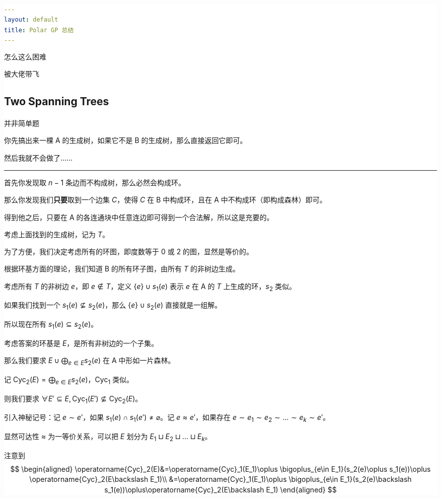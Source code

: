 ```yaml
---
layout: default
title: Polar GP 总结
---
```



怎么这么困难

被大佬带飞

## Two Spanning Trees

并非简单题

你先搞出来一棵 A 的生成树，如果它不是 B 的生成树，那么直接返回它即可。

然后我就不会做了……

---

首先你发现取 $n-1$ 条边而不构成树，那么必然会构成环。

那么你发现我们**只要**取到一个边集 $C$，使得 $C$ 在 B 中构成环，且在 A 中不构成环（即构成森林）即可。

得到他之后，只要在 A 的各连通块中任意连边即可得到一个合法解，所以这是充要的。

考虑上面找到的生成树，记为 $T$。

为了方便，我们决定考虑所有的环图，即度数等于 0 或 2 的图，显然是等价的。

根据环基方面的理论，我们知道 B 的所有环子图，由所有 $T$ 的非树边生成。

考虑所有 $T$ 的非树边 $e$，即 $e\notin T$，定义 $\{e\}\cup s_1(e)$ 表示 $e$ 在 A 的 $T$ 上生成的环，$s_2$ 类似。

如果我们找到一个 $s_1(e)\nsubseteq s_2(e)$，那么 $\{e\}\cup s_2(e)$ 直接就是一组解。

所以现在所有 $s_1(e)\subseteq s_2(e)$。

考虑答案的环基是 $E$，是所有非树边的一个子集。

那么我们要求 $E\cup \bigoplus_{e\in E}s_2(e)$ 在 A 中形如一片森林。

记 $\operatorname{Cyc}_2(E)=\bigoplus_{e\in E}s_2(e)$，$\operatorname{Cyc}_1$ 类似。

则我们要求 $\forall E'\subseteq E,\operatorname{Cyc}_1(E')\nsubseteq \operatorname{Cyc}_2(E)$。

引入神秘记号：记 $e\sim e'$，如果 $s_1(e)\cap s_1(e')\ne \varnothing$。记 $e\approx e'$，如果存在 $e\sim e_1\sim e_2\sim \dots\sim e_k\sim e'$。

显然可达性 $\approx$ 为一等价关系，可以把 $E$ 划分为 $E_1\sqcup E_2\sqcup \dots \sqcup E_k$。

注意到
$$
\begin{aligned}
\operatorname{Cyc}_2(E)&=\operatorname{Cyc}_1(E_1)\oplus \bigoplus_{e\in E_1}(s_2(e)\oplus s_1(e))\oplus \operatorname{Cyc}_2(E\backslash E_1)\\
&=\operatorname{Cyc}_1(E_1)\oplus \bigoplus_{e\in E_1}(s_2(e)\backslash s_1(e))\oplus\operatorname{Cyc}_2(E\backslash E_1)
\end{aligned}
$$

